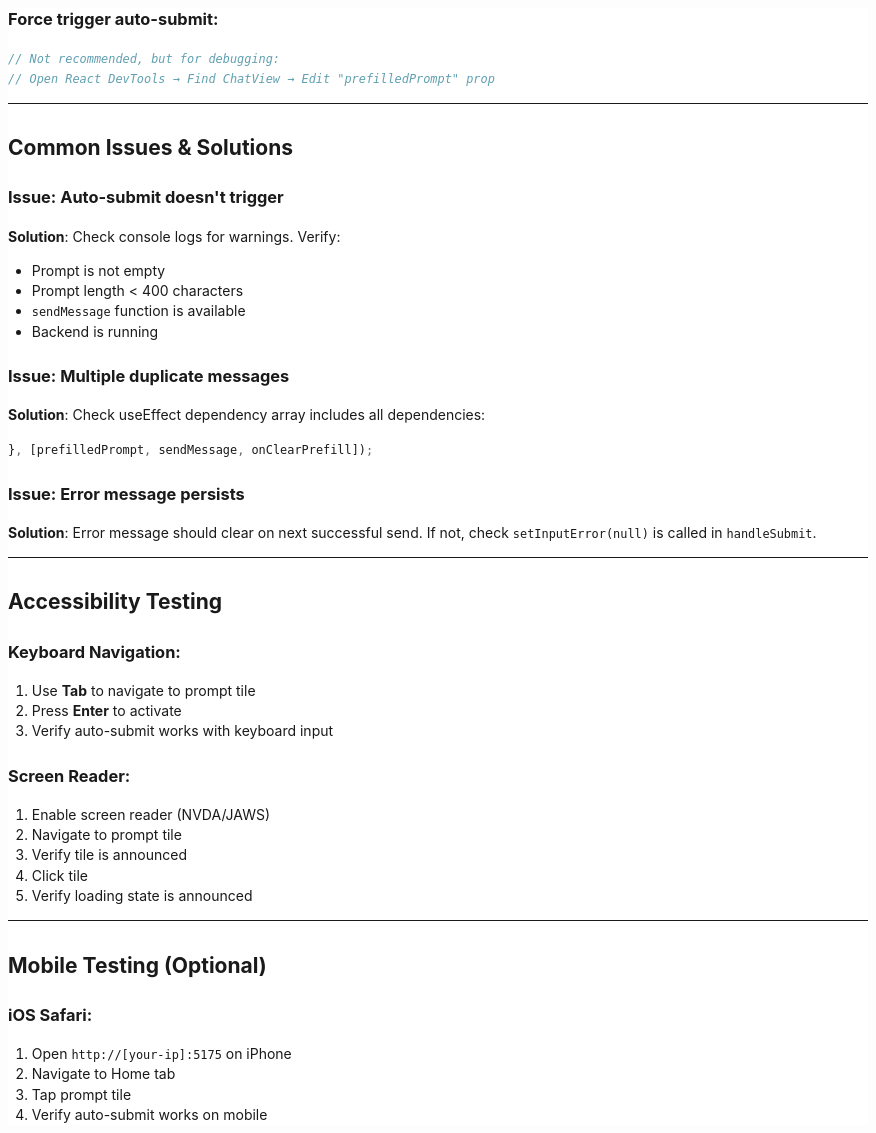 ### Force trigger auto-submit:
```javascript
// Not recommended, but for debugging:
// Open React DevTools → Find ChatView → Edit "prefilledPrompt" prop
```

---

## Common Issues & Solutions

### Issue: Auto-submit doesn't trigger
**Solution**: Check console logs for warnings. Verify:
- Prompt is not empty
- Prompt length < 400 characters
- `sendMessage` function is available
- Backend is running

### Issue: Multiple duplicate messages
**Solution**: Check useEffect dependency array includes all dependencies:
```typescript
}, [prefilledPrompt, sendMessage, onClearPrefill]);
```

### Issue: Error message persists
**Solution**: Error message should clear on next successful send. If not, check `setInputError(null)` is called in `handleSubmit`.

---

## Accessibility Testing

### Keyboard Navigation:
1. Use **Tab** to navigate to prompt tile
2. Press **Enter** to activate
3. Verify auto-submit works with keyboard input

### Screen Reader:
1. Enable screen reader (NVDA/JAWS)
2. Navigate to prompt tile
3. Verify tile is announced
4. Click tile
5. Verify loading state is announced

---

## Mobile Testing (Optional)

### iOS Safari:
1. Open `http://[your-ip]:5175` on iPhone
2. Navigate to Home tab
3. Tap prompt tile
4. Verify auto-submit works on mobile
